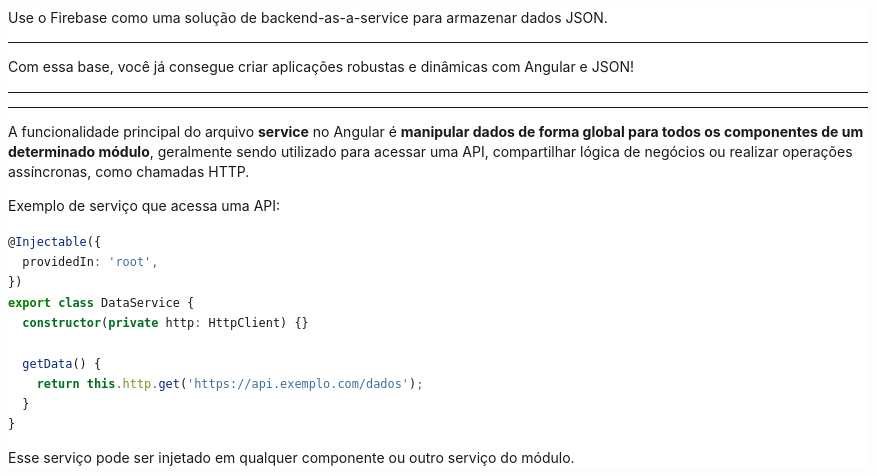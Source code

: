 Use o Firebase como uma solução de backend-as-a-service para armazenar dados JSON.

---

Com essa base, você já consegue criar aplicações robustas e dinâmicas com Angular e JSON!


_______________
___________________


A funcionalidade principal do arquivo **service** no Angular é **manipular dados de forma global para todos os componentes de um determinado módulo**, geralmente sendo utilizado para acessar uma API, compartilhar lógica de negócios ou realizar operações assíncronas, como chamadas HTTP.

Exemplo de serviço que acessa uma API:

```typescript
@Injectable({
  providedIn: 'root',
})
export class DataService {
  constructor(private http: HttpClient) {}

  getData() {
    return this.http.get('https://api.exemplo.com/dados');
  }
}
```

Esse serviço pode ser injetado em qualquer componente ou outro serviço do módulo.
